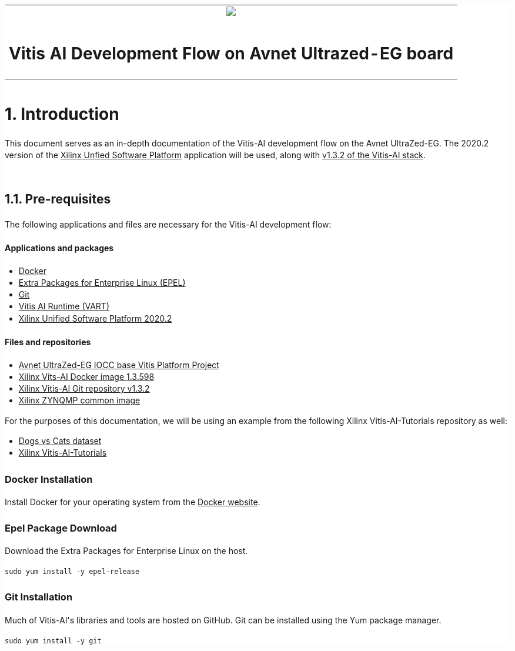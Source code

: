 <table width="100%">
  <tr width="100%">
    <td align="center">
        <img src="https://www.xilinx.com/content/dam/xilinx/imgs/press/media-kits/corporate/xilinx-logo.png" width="30%"/>
        <h1>Vitis AI Development Flow on Avnet Ultrazed-EG board</h1>
    </td>
 </tr>
 </table>
 
 # 1. Introduction
This document serves as an in-depth documentation of the Vitis-AI development flow on the Avnet UltraZed-EG. The 2020.2 version of the [Xilinx Unfied Software Platform](https://www.xilinx.com/products/design-tools/vitis/vitis-platform.html) application will be used, along with [v1.3.2 of the Vitis-AI stack](https://github.com/Xilinx/Vitis-AI/tree/1.3.2).
<br />
<br />

## 1.1. Pre-requisites 
The following applications and files are necessary for the Vitis-AI development flow:
#### Applications and packages
  * [Docker](#docker-installation)
  * [Extra Packages for Enterprise Linux (EPEL)](#epel-package-download)
  * [Git](#git-installation)
  * [Vitis AI Runtime (VART)](#vitis-ai-runtime-(vart)-set-up)
  * [Xilinx Unified Software Platform 2020.2](#xilinx-unified-software-platform-installation)
#### Files and repositories
  * [Avnet UltraZed-EG IOCC base Vitis Platform Project](#avnet-ultrazed-eg-iocc-base-vitis-platform-project-download)
  * [Xilinx Vits-AI Docker image 1.3.598](#xilinx-vitis-ai-docker-image-download)
  * [Xilinx Vitis-AI Git repository v1.3.2](#xilinx-vitis-ai-git-repository-download)
  * [Xilinx ZYNQMP common image](#xilinx-zynqmp-common-image)

  For the purposes of this documentation, we will be using an example from the following Xilinx Vitis-AI-Tutorials repository as well:
  * [Dogs vs Cats dataset](#dogs-vs-cats-data-download)
  * [Xilinx Vitis-AI-Tutorials](#xilinx-vitis-ai-tutorials-git-repository-download)

### **Docker Installation**
Install Docker for your operating system from the [Docker website](https://docs.docker.com/engine/install/).

### **Epel Package Download**
Download the Extra Packages for Enterprise Linux on the host.
```
sudo yum install -y epel-release
```

### **Git Installation**
Much of Vitis-AI's libraries and tools are hosted on GitHub. Git can be installed using the Yum package manager.
```
sudo yum install -y git
```

